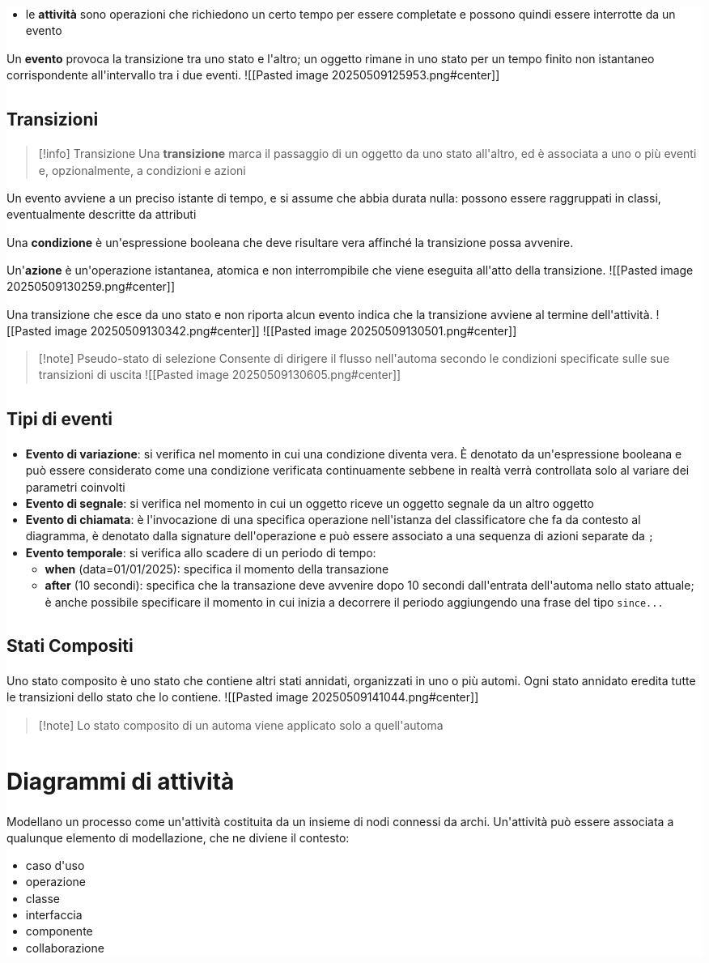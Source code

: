 - le **attività** sono operazioni che richiedono un certo tempo per essere completate e possono quindi essere interrotte da un evento

Un **evento** provoca la transizione tra uno stato e l'altro; un oggetto rimane in uno stato per un tempo finito non istantaneo corrispondente all'intervallo tra i due eventi.
![[Pasted image 20250509125953.png#center]]
## Transizioni
>[!info] Transizione
>Una **transizione** marca il passaggio di un oggetto da uno stato all'altro, ed è associata a uno o più eventi e, opzionalmente, a condizioni e azioni

Un evento avviene a un preciso istante di tempo, e si assume che abbia durata nulla: possono essere raggruppati in classi, eventualmente descritte da attributi

Una **condizione** è un'espressione booleana che deve risultare vera affinché la transizione possa avvenire.

Un'**azione** è un'operazione istantanea, atomica e non interrompibile che viene eseguita all'atto della transizione.
![[Pasted image 20250509130259.png#center]]

Una transizione che esce da uno stato e non riporta alcun evento indica che la transizione avviene al termine dell'attività.
![[Pasted image 20250509130342.png#center]]
![[Pasted image 20250509130501.png#center]]

>[!note] Pseudo-stato di selezione
>Consente di dirigere il flusso nell'automa secondo le condizioni specificate sulle sue transizioni di uscita
>![[Pasted image 20250509130605.png#center]]

## Tipi di eventi
- **Evento di variazione**: si verifica nel momento in cui una condizione diventa vera. È denotato da un'espressione booleana e può essere considerato come una condizione verificata continuamente sebbene in realtà verrà controllata solo al variare dei parametri coinvolti
- **Evento di segnale**: si verifica nel momento in cui un oggetto riceve un oggetto segnale da un altro oggetto
- **Evento di chiamata**: è l'invocazione di una specifica operazione nell'istanza del classificatore che fa da contesto al diagramma, è denotato dalla signature dell'operazione e può essere associato a una sequenza di azioni separate da `;`
- **Evento temporale**: si verifica allo scadere di un periodo di tempo:
	- **when** (data=01/01/2025): specifica il momento della transazione
	- **after** (10 secondi): specifica che la transazione deve avvenire dopo 10 secondi dall'entrata dell'automa nello stato attuale; è anche possibile specificare il momento in cui inizia a decorrere il periodo aggiungendo una frase del tipo `since...`
## Stati Compositi
Uno stato composito è uno stato che contiene altri stati annidati, organizzati in uno o più automi. Ogni stato annidato eredita tutte le transizioni dello stato che lo contiene.
![[Pasted image 20250509141044.png#center]]
> [!note] Lo stato composito di un automa viene applicato solo a quell'automa
# Diagrammi di attività
Modellano un processo come un'attività costituita da un insieme di nodi connessi da archi.
Un'attività può essere associata a qualunque elemento di modellazione, che ne diviene il contesto:
- caso d'uso
- operazione
- classe
- interfaccia
- componente
- collaborazione